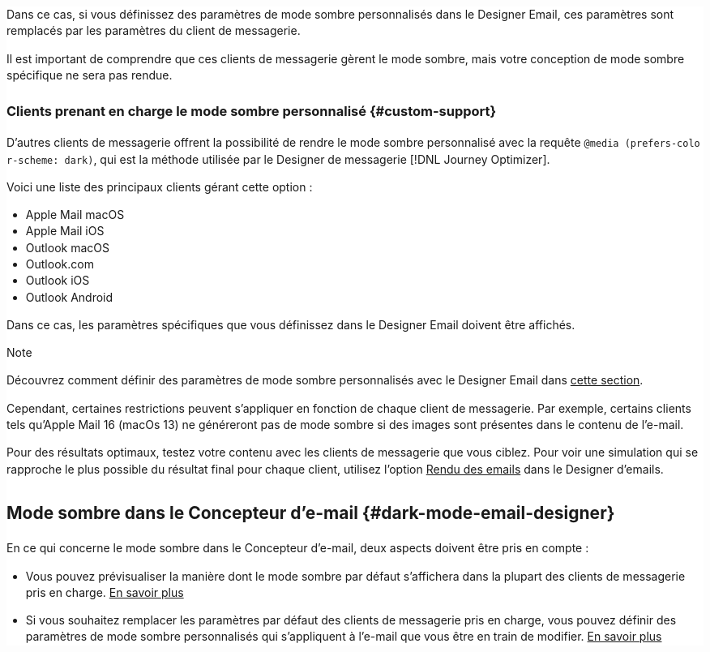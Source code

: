 Dans ce cas, si vous définissez des paramètres de mode sombre personnalisés dans le Designer Email, ces paramètres sont remplacés par les paramètres du client de messagerie.

Il est important de comprendre que ces clients de messagerie gèrent le mode sombre, mais votre conception de mode sombre spécifique ne sera pas rendue.





### Clients prenant en charge le mode sombre personnalisé {#custom-support}

D’autres clients de messagerie offrent la possibilité de rendre le mode sombre personnalisé avec la requête `@media (prefers-color-scheme: dark)`, qui est la méthode utilisée par le Designer de messagerie [!DNL Journey Optimizer].

Voici une liste des principaux clients gérant cette option :

* Apple Mail macOS
* Apple Mail iOS
* Outlook macOS
* Outlook.com
* Outlook iOS
* Outlook Android

Dans ce cas, les paramètres spécifiques que vous définissez dans le Designer Email doivent être affichés.

>[!NOTE]
>
>Découvrez comment définir des paramètres de mode sombre personnalisés avec le Designer Email dans [cette section](#define-custom-dark-mode).

Cependant, certaines restrictions peuvent s’appliquer en fonction de chaque client de messagerie. Par exemple, certains clients tels qu’Apple Mail 16 (macOs 13) ne généreront pas de mode sombre si des images sont présentes dans le contenu de l’e-mail.

Pour des résultats optimaux, testez votre contenu avec les clients de messagerie que vous ciblez. Pour voir une simulation qui se rapproche le plus possible du résultat final pour chaque client, utilisez l’option [Rendu des emails](../content-management/rendering.md) dans le Designer d’emails.

## Mode sombre dans le Concepteur d’e-mail {#dark-mode-email-designer}

En ce qui concerne le mode sombre dans le Concepteur d’e-mail, deux aspects doivent être pris en compte :

* Vous pouvez prévisualiser la manière dont le mode sombre par défaut s’affichera dans la plupart des clients de messagerie pris en charge. [En savoir plus](#preview-dark-mode)



* Si vous souhaitez remplacer les paramètres par défaut des clients de messagerie pris en charge, vous pouvez définir des paramètres de mode sombre personnalisés qui s’appliquent à l’e-mail que vous être en train de modifier. [En savoir plus](#define-custom-dark-mode)


